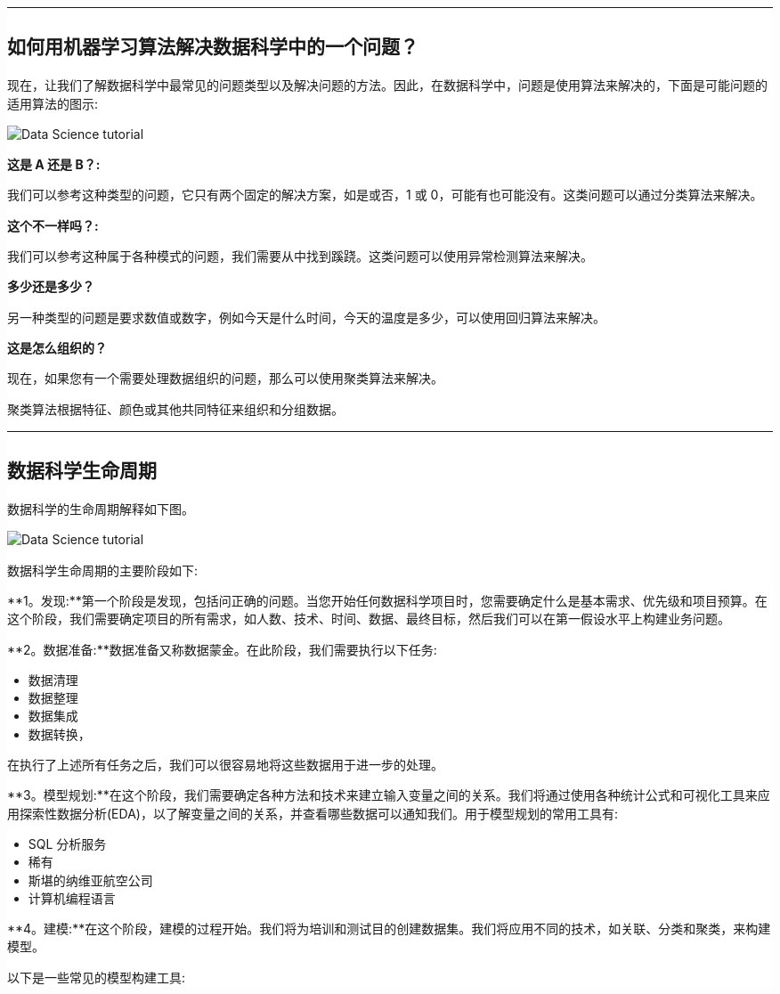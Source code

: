* * *

## 如何用机器学习算法解决数据科学中的一个问题？

现在，让我们了解数据科学中最常见的问题类型以及解决问题的方法。因此，在数据科学中，问题是使用算法来解决的，下面是可能问题的适用算法的图示:

![Data Science tutorial](../Images/c00f46316d5384d068ea9e309028dc9f.png)

**这是 A 还是 B？:**

我们可以参考这种类型的问题，它只有两个固定的解决方案，如是或否，1 或 0，可能有也可能没有。这类问题可以通过分类算法来解决。

**这个不一样吗？:**

我们可以参考这种属于各种模式的问题，我们需要从中找到蹊跷。这类问题可以使用异常检测算法来解决。

**多少还是多少？**

另一种类型的问题是要求数值或数字，例如今天是什么时间，今天的温度是多少，可以使用回归算法来解决。

**这是怎么组织的？**

现在，如果您有一个需要处理数据组织的问题，那么可以使用聚类算法来解决。

聚类算法根据特征、颜色或其他共同特征来组织和分组数据。

* * *

## 数据科学生命周期

数据科学的生命周期解释如下图。

![Data Science tutorial](../Images/146db96abb698727e0535fe1647552df.png)

数据科学生命周期的主要阶段如下:

**1。发现:**第一个阶段是发现，包括问正确的问题。当您开始任何数据科学项目时，您需要确定什么是基本需求、优先级和项目预算。在这个阶段，我们需要确定项目的所有需求，如人数、技术、时间、数据、最终目标，然后我们可以在第一假设水平上构建业务问题。

**2。数据准备:**数据准备又称数据蒙金。在此阶段，我们需要执行以下任务:

*   数据清理
*   数据整理
*   数据集成
*   数据转换，

在执行了上述所有任务之后，我们可以很容易地将这些数据用于进一步的处理。

**3。模型规划:**在这个阶段，我们需要确定各种方法和技术来建立输入变量之间的关系。我们将通过使用各种统计公式和可视化工具来应用探索性数据分析(EDA)，以了解变量之间的关系，并查看哪些数据可以通知我们。用于模型规划的常用工具有:

*   SQL 分析服务
*   稀有
*   斯堪的纳维亚航空公司
*   计算机编程语言

**4。建模:**在这个阶段，建模的过程开始。我们将为培训和测试目的创建数据集。我们将应用不同的技术，如关联、分类和聚类，来构建模型。

以下是一些常见的模型构建工具:
